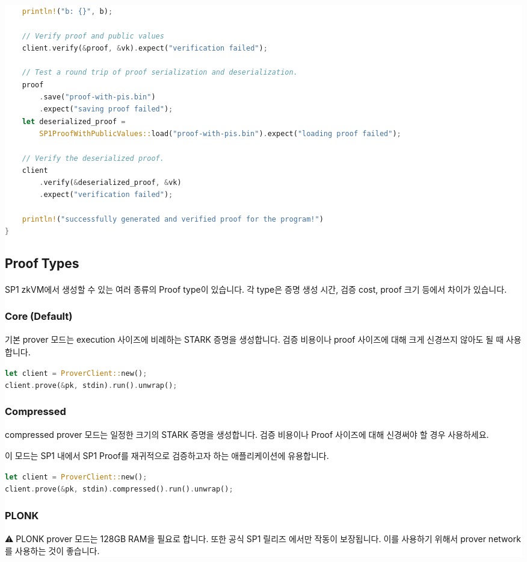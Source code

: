 ```rust
    println!("b: {}", b);

    // Verify proof and public values
    client.verify(&proof, &vk).expect("verification failed");

    // Test a round trip of proof serialization and deserialization.
    proof
        .save("proof-with-pis.bin")
        .expect("saving proof failed");
    let deserialized_proof =
        SP1ProofWithPublicValues::load("proof-with-pis.bin").expect("loading proof failed");

    // Verify the deserialized proof.
    client
        .verify(&deserialized_proof, &vk)
        .expect("verification failed");

    println!("successfully generated and verified proof for the program!")
}

```

## Proof Types

SP1 zkVM에서 생성할 수 있는 여러 종류의 Proof type이 있습니다. 각 type은 증명 생성 시간, 검증 cost, proof 크기 등에서 차이가 있습니다.

### Core (Default)

기본 prover 모드는 execution 사이즈에 비례하는 STARK 증명을 생성합니다. 검증 비용이나 proof 사이즈에 대해 크게 신경쓰지 않아도 될 때 사용합니다.

```rust
let client = ProverClient::new();
client.prove(&pk, stdin).run().unwrap();
```

### Compressed

compressed prover 모드는 일정한 크기의 STARK 증명을 생성합니다. 검증 비용이나 Proof 사이즈에 대해 신경써야 할 경우 사용하세요.

이 모드는 SP1 내에서 SP1 Proof를 재귀적으로 검증하고자 하는 애플리케이션에 유용합니다.

```rust
let client = ProverClient::new();
client.prove(&pk, stdin).compressed().run().unwrap();
```

### PLONK

<aside>
⚠️ PLONK prover 모드는 128GB RAM을 필요로 합니다.  또한 공식 SP1 릴리즈 에서만 작동이 보장됩니다. 이를 사용하기 위해서 prover network를 사용하는 것이 좋습니다.

</aside>
